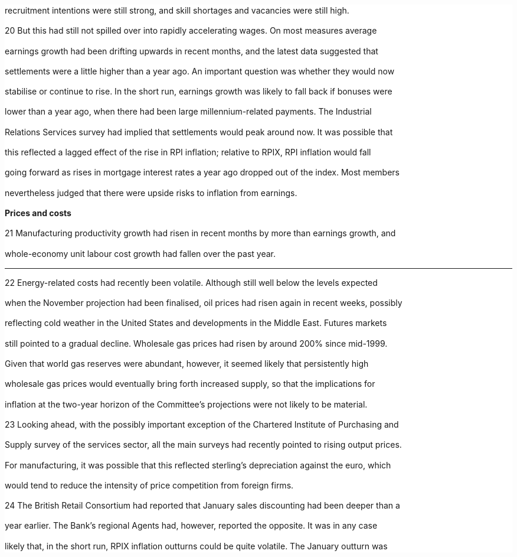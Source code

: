 recruitment intentions were still strong, and skill shortages and vacancies were still high.

20 But this had still not spilled over into rapidly accelerating wages. On most measures average

earnings growth had been drifting upwards in recent months, and the latest data suggested that

settlements were a little higher than a year ago. An important question was whether they would now

stabilise or continue to rise. In the short run, earnings growth was likely to fall back if bonuses were

lower than a year ago, when there had been large millennium-related payments. The Industrial

Relations Services survey had implied that settlements would peak around now. It was possible that

this reflected a lagged effect of the rise in RPI inflation; relative to RPIX, RPI inflation would fall

going forward as rises in mortgage interest rates a year ago dropped out of the index. Most members

nevertheless judged that there were upside risks to inflation from earnings.

**Prices and costs**

21 Manufacturing productivity growth had risen in recent months by more than earnings growth, and

whole-economy unit labour cost growth had fallen over the past year.


-----

22 Energy-related costs had recently been volatile. Although still well below the levels expected

when the November projection had been finalised, oil prices had risen again in recent weeks, possibly

reflecting cold weather in the United States and developments in the Middle East. Futures markets

still pointed to a gradual decline. Wholesale gas prices had risen by around 200% since mid-1999.

Given that world gas reserves were abundant, however, it seemed likely that persistently high

wholesale gas prices would eventually bring forth increased supply, so that the implications for

inflation at the two-year horizon of the Committee’s projections were not likely to be material.

23 Looking ahead, with the possibly important exception of the Chartered Institute of Purchasing and

Supply survey of the services sector, all the main surveys had recently pointed to rising output prices.

For manufacturing, it was possible that this reflected sterling’s depreciation against the euro, which

would tend to reduce the intensity of price competition from foreign firms.

24 The British Retail Consortium had reported that January sales discounting had been deeper than a

year earlier. The Bank’s regional Agents had, however, reported the opposite. It was in any case

likely that, in the short run, RPIX inflation outturns could be quite volatile. The January outturn was
